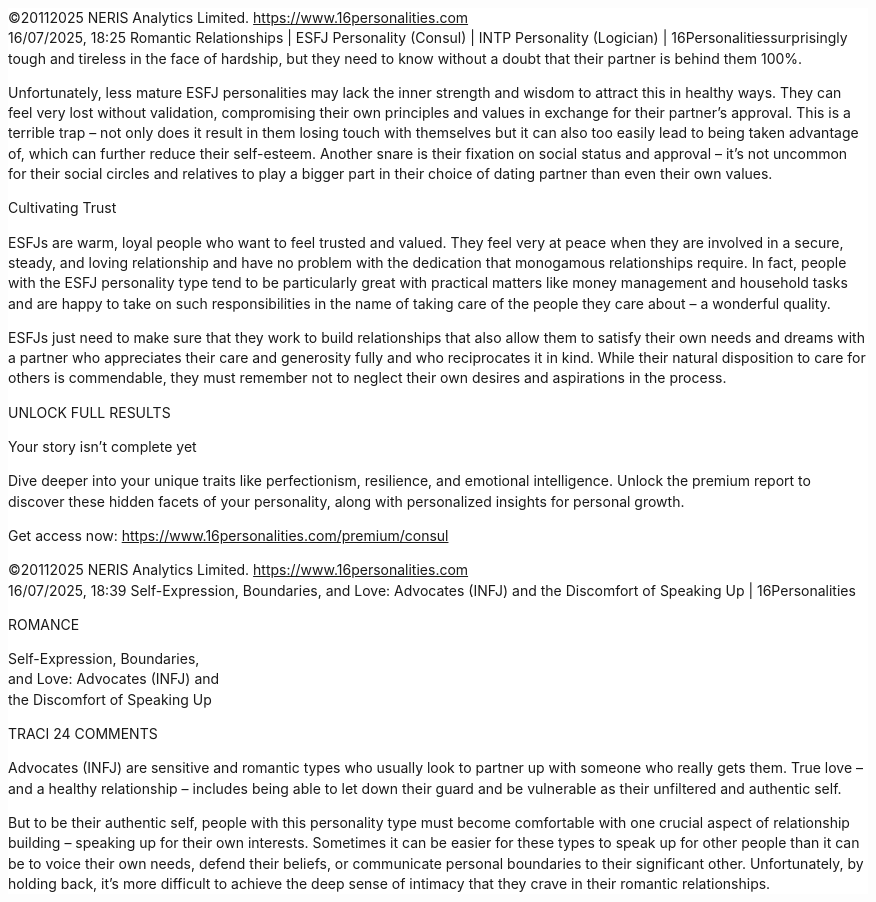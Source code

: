©20112025 NERIS Analytics Limited. https://www.16personalities.com   
16/07/2025, 18:25 Romantic Relationships | ESFJ Personality (Consul) | INTP Personality (Logician) | 16Personalitiessurprisingly tough and tireless in the face of hardship, but they need to know without a doubt that their partner is behind them 100%. 

Unfortunately, less mature ESFJ personalities may lack the inner strength and wisdom to attract this in healthy ways. They can feel very lost without validation, compromising their own principles and values in exchange for their partner’s approval. This is a terrible trap – not only does it result in them losing touch with themselves but it can also too easily lead to being taken advantage of, which can further reduce their self-esteem. Another snare is their fixation on social status and approval – it’s not uncommon for their social circles and relatives to play a bigger part in their choice of dating partner than even their own values. 

Cultivating Trust 

ESFJs are warm, loyal people who want to feel trusted and valued. They feel very at peace when they are involved in a secure, steady, and loving relationship and have no problem with the dedication that monogamous relationships require. In fact, people with the ESFJ personality type tend to be particularly great with practical matters like money management and household tasks and are happy to take on such responsibilities in the name of taking care of the people they care about – a wonderful quality. 

ESFJs just need to make sure that they work to build relationships that also allow them to satisfy their own needs and dreams with a partner who appreciates their care and generosity fully and who reciprocates it in kind. While their natural disposition to care for others is commendable, they must remember not to neglect their own desires and aspirations in the process. 

UNLOCK FULL RESULTS 

Your story isn’t complete yet 

Dive deeper into your unique traits like perfectionism, resilience, and emotional intelligence. Unlock the premium report to discover these hidden facets of your personality, along with personalized insights for personal growth. 

Get access now: https://www.16personalities.com/premium/consul 

©20112025 NERIS Analytics Limited. https://www.16personalities.com   
16/07/2025, 18:39 Self-Expression, Boundaries, and Love: Advocates (INFJ) and the Discomfort of Speaking Up | 16Personalities

ROMANCE 

Self-Expression, Boundaries,   
and Love: Advocates (INFJ) and   
the Discomfort of Speaking Up 

TRACI 24 COMMENTS 

Advocates (INFJ) are sensitive and romantic types who usually look to partner up with someone who really gets them. True love – and a healthy relationship – includes being able to let down their guard and be vulnerable as their unfiltered and authentic self. 

But to be their authentic self, people with this personality type must become comfortable with one crucial aspect of relationship building – speaking up for their own interests. Sometimes it can be easier for these types to speak up for other people than it can be to voice their own needs, defend their beliefs, or communicate personal boundaries to their significant other. Unfortunately, by holding back, it’s more difficult to achieve the deep sense of intimacy that they crave in their romantic relationships. 
